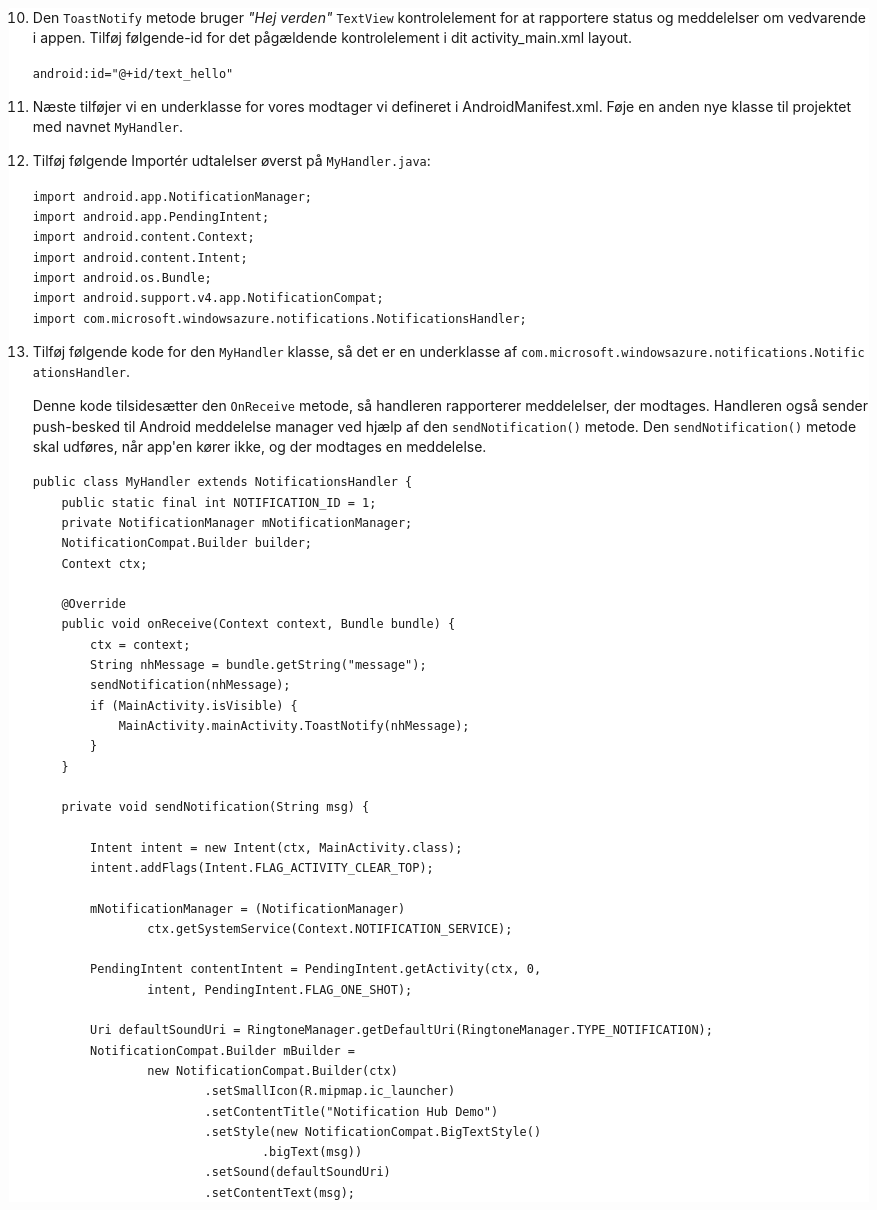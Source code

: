 
10. Den `ToastNotify` metode bruger *"Hej verden"* `TextView` kontrolelement for at rapportere status og meddelelser om vedvarende i appen. Tilføj følgende-id for det pågældende kontrolelement i dit activity_main.xml layout.

        android:id="@+id/text_hello"

11. Næste tilføjer vi en underklasse for vores modtager vi defineret i AndroidManifest.xml. Føje en anden nye klasse til projektet med navnet `MyHandler`.

12. Tilføj følgende Importér udtalelser øverst på `MyHandler.java`:

        import android.app.NotificationManager;
        import android.app.PendingIntent;
        import android.content.Context;
        import android.content.Intent;
        import android.os.Bundle;
        import android.support.v4.app.NotificationCompat;
        import com.microsoft.windowsazure.notifications.NotificationsHandler;

13. Tilføj følgende kode for den `MyHandler` klasse, så det er en underklasse af `com.microsoft.windowsazure.notifications.NotificationsHandler`.

    Denne kode tilsidesætter den `OnReceive` metode, så handleren rapporterer meddelelser, der modtages. Handleren også sender push-besked til Android meddelelse manager ved hjælp af den `sendNotification()` metode. Den `sendNotification()` metode skal udføres, når app'en kører ikke, og der modtages en meddelelse.

        public class MyHandler extends NotificationsHandler {
            public static final int NOTIFICATION_ID = 1;
            private NotificationManager mNotificationManager;
            NotificationCompat.Builder builder;
            Context ctx;
        
            @Override
            public void onReceive(Context context, Bundle bundle) {
                ctx = context;
                String nhMessage = bundle.getString("message");
                sendNotification(nhMessage);
                if (MainActivity.isVisible) {
                    MainActivity.mainActivity.ToastNotify(nhMessage);
                }
            }
        
            private void sendNotification(String msg) {
        
                Intent intent = new Intent(ctx, MainActivity.class);
                intent.addFlags(Intent.FLAG_ACTIVITY_CLEAR_TOP);
        
                mNotificationManager = (NotificationManager)
                        ctx.getSystemService(Context.NOTIFICATION_SERVICE);
        
                PendingIntent contentIntent = PendingIntent.getActivity(ctx, 0,
                        intent, PendingIntent.FLAG_ONE_SHOT);
        
                Uri defaultSoundUri = RingtoneManager.getDefaultUri(RingtoneManager.TYPE_NOTIFICATION);
                NotificationCompat.Builder mBuilder =
                        new NotificationCompat.Builder(ctx)
                                .setSmallIcon(R.mipmap.ic_launcher)
                                .setContentTitle("Notification Hub Demo")
                                .setStyle(new NotificationCompat.BigTextStyle()
                                        .bigText(msg))
                                .setSound(defaultSoundUri)
                                .setContentText(msg);
        